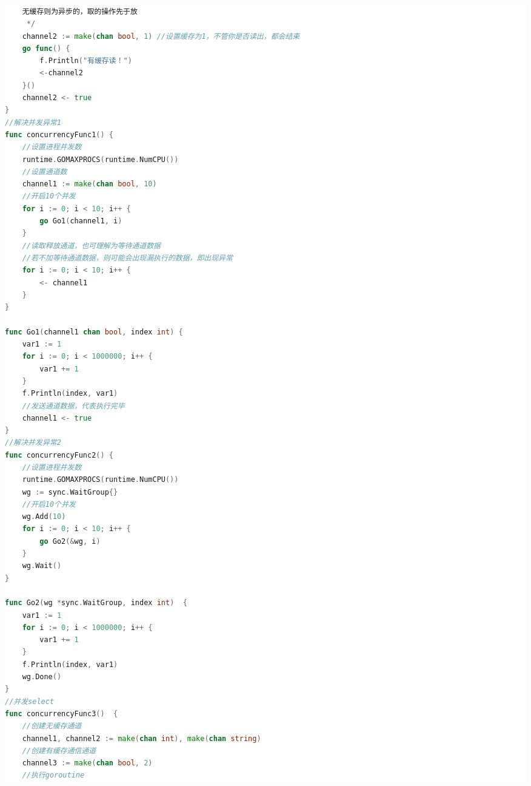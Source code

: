 ```go
	无缓存则为异步的，取的操作先于放
	 */
	channel2 := make(chan bool, 1) //设置缓存为1，不管你是否读出，都会结束
	go func() {
		f.Println("有缓存读！")
		<-channel2
	}()
	channel2 <- true
}
//解决并发异常1
func concurrencyFunc1() {
	//设置进程并发数
	runtime.GOMAXPROCS(runtime.NumCPU())
	//设置通道数
	channel1 := make(chan bool, 10)
	//开启10个并发
	for i := 0; i < 10; i++ {
		go Go1(channel1, i)
	}
	//读取释放通道，也可理解为等待通道数据
	//若不加等待通道数据，则可能会出现漏执行的数据，即出现异常
	for i := 0; i < 10; i++ {
		<- channel1
	}
}

func Go1(channel1 chan bool, index int) {
	var1 := 1
	for i := 0; i < 1000000; i++ {
		var1 += 1
	}
	f.Println(index, var1)
	//发送通道数据，代表执行完毕
	channel1 <- true
}
//解决并发异常2
func concurrencyFunc2() {
	//设置进程并发数
	runtime.GOMAXPROCS(runtime.NumCPU())
	wg := sync.WaitGroup{}
	//开启10个并发
	wg.Add(10)
	for i := 0; i < 10; i++ {
		go Go2(&wg, i)
	}
	wg.Wait()
}

func Go2(wg *sync.WaitGroup, index int)  {
	var1 := 1
	for i := 0; i < 1000000; i++ {
		var1 += 1
	}
	f.Println(index, var1)
	wg.Done()
}
//并发select
func concurrencyFunc3()  {
	//创建无缓存通道
	channel1, channel2 := make(chan int), make(chan string)
	//创建有缓存通信通道
	channel3 := make(chan bool, 2)
	//执行goroutine
```